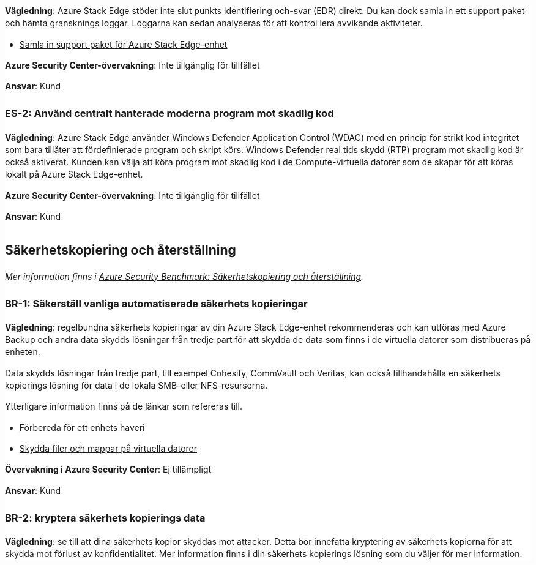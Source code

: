 **Vägledning**: Azure Stack Edge stöder inte slut punkts identifiering och-svar (EDR) direkt. Du kan dock samla in ett support paket och hämta gransknings loggar. Loggarna kan sedan analyseras för att kontrol lera avvikande aktiviteter. 

- [Samla in support paket för Azure Stack Edge-enhet](azure-stack-edge-gpu-troubleshoot.md#collect-support-package)

**Azure Security Center-övervakning**: Inte tillgänglig för tillfället

**Ansvar**: Kund

### <a name="es-2-use-centrally-managed-modern-anti-malware-software"></a>ES-2: Använd centralt hanterade moderna program mot skadlig kod

**Vägledning**: Azure Stack Edge använder Windows Defender Application Control (WDAC) med en princip för strikt kod integritet som bara tillåter att fördefinierade program och skript körs. Windows Defender real tids skydd (RTP) program mot skadlig kod är också aktiverat. Kunden kan välja att köra program mot skadlig kod i de Compute-virtuella datorer som de skapar för att köras lokalt på Azure Stack Edge-enhet.

**Azure Security Center-övervakning**: Inte tillgänglig för tillfället

**Ansvar**: Kund

## <a name="backup-and-recovery"></a>Säkerhetskopiering och återställning

*Mer information finns i [Azure Security Benchmark: Säkerhetskopiering och återställning](../security/benchmarks/security-controls-v2-backup-recovery.md).*

### <a name="br-1-ensure-regular-automated-backups"></a>BR-1: Säkerställ vanliga automatiserade säkerhets kopieringar

**Vägledning**: regelbundna säkerhets kopieringar av din Azure Stack Edge-enhet rekommenderas och kan utföras med Azure Backup och andra data skydds lösningar från tredje part för att skydda de data som finns i de virtuella datorer som distribueras på enheten. 

Data skydds lösningar från tredje part, till exempel Cohesity, CommVault och Veritas, kan också tillhandahålla en säkerhets kopierings lösning för data i de lokala SMB-eller NFS-resurserna. 

Ytterligare information finns på de länkar som refereras till.

- [Förbereda för ett enhets haveri](azure-stack-edge-gpu-prepare-device-failure.md)

- [Skydda filer och mappar på virtuella datorer](azure-stack-edge-gpu-prepare-device-failure.md#protect-files-and-folders-on-vms)

**Övervakning i Azure Security Center**: Ej tillämpligt

**Ansvar**: Kund

### <a name="br-2-encrypt-backup-data"></a>BR-2: kryptera säkerhets kopierings data

**Vägledning**: se till att dina säkerhets kopior skyddas mot attacker. Detta bör innefatta kryptering av säkerhets kopiorna för att skydda mot förlust av konfidentialitet.  Mer information finns i din säkerhets kopierings lösning som du väljer för mer information.
